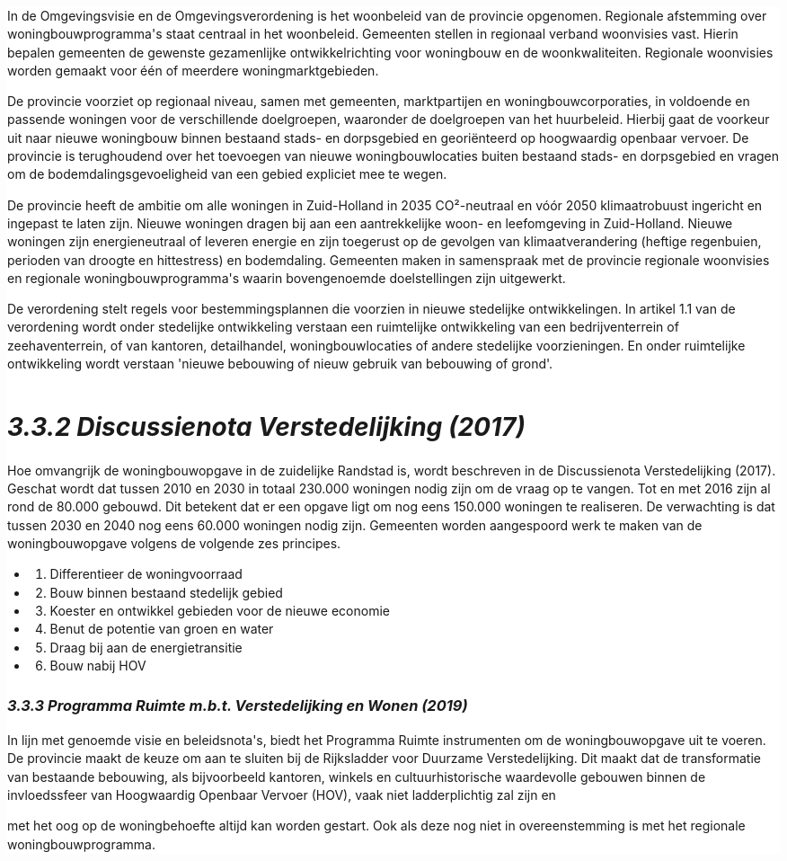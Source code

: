 In de Omgevingsvisie en de Omgevingsverordening is het woonbeleid van de provincie opgenomen. Regionale afstemming over woningbouwprogramma's staat centraal in het woonbeleid. Gemeenten stellen in regionaal verband woonvisies vast. Hierin bepalen gemeenten de gewenste gezamenlijke ontwikkelrichting voor woningbouw en de woonkwaliteiten. Regionale woonvisies worden gemaakt voor één of meerdere woningmarktgebieden.

De provincie voorziet op regionaal niveau, samen met gemeenten, marktpartijen en woningbouwcorporaties, in voldoende en passende woningen voor de verschillende doelgroepen, waaronder de doelgroepen van het huurbeleid. Hierbij gaat de voorkeur uit naar nieuwe woningbouw binnen bestaand stads- en dorpsgebied en georiënteerd op hoogwaardig openbaar vervoer. De provincie is terughoudend over het toevoegen van nieuwe woningbouwlocaties buiten bestaand stads- en dorpsgebied en vragen om de bodemdalingsgevoeligheid van een gebied expliciet mee te wegen.

De provincie heeft de ambitie om alle woningen in Zuid-Holland in 2035 CO²-neutraal en vóór 2050 klimaatrobuust ingericht en ingepast te laten zijn. Nieuwe woningen dragen bij aan een aantrekkelijke woon- en leefomgeving in Zuid-Holland. Nieuwe woningen zijn energieneutraal of leveren energie en zijn toegerust op de gevolgen van klimaatverandering (heftige regenbuien, perioden van droogte en hittestress) en bodemdaling. Gemeenten maken in samenspraak met de provincie regionale woonvisies en regionale woningbouwprogramma's waarin bovengenoemde doelstellingen zijn uitgewerkt.

De verordening stelt regels voor bestemmingsplannen die voorzien in nieuwe stedelijke ontwikkelingen. In artikel 1.1 van de verordening wordt onder stedelijke ontwikkeling verstaan een ruimtelijke ontwikkeling van een bedrijventerrein of zeehaventerrein, of van kantoren, detailhandel, woningbouwlocaties of andere stedelijke voorzieningen. En onder ruimtelijke ontwikkeling wordt verstaan 'nieuwe bebouwing of nieuw gebruik van bebouwing of grond'.

# *3.3.2 Discussienota Verstedelijking (2017)*

Hoe omvangrijk de woningbouwopgave in de zuidelijke Randstad is, wordt beschreven in de Discussienota Verstedelijking (2017). Geschat wordt dat tussen 2010 en 2030 in totaal 230.000 woningen nodig zijn om de vraag op te vangen. Tot en met 2016 zijn al rond de 80.000 gebouwd. Dit betekent dat er een opgave ligt om nog eens 150.000 woningen te realiseren. De verwachting is dat tussen 2030 en 2040 nog eens 60.000 woningen nodig zijn. Gemeenten worden aangespoord werk te maken van de woningbouwopgave volgens de volgende zes principes.

- 1. Differentieer de woningvoorraad
- 2. Bouw binnen bestaand stedelijk gebied
- 3. Koester en ontwikkel gebieden voor de nieuwe economie
- 4. Benut de potentie van groen en water
- 5. Draag bij aan de energietransitie
- 6. Bouw nabij HOV

### *3.3.3 Programma Ruimte m.b.t. Verstedelijking en Wonen (2019)*

In lijn met genoemde visie en beleidsnota's, biedt het Programma Ruimte instrumenten om de woningbouwopgave uit te voeren. De provincie maakt de keuze om aan te sluiten bij de Rijksladder voor Duurzame Verstedelijking. Dit maakt dat de transformatie van bestaande bebouwing, als bijvoorbeeld kantoren, winkels en cultuurhistorische waardevolle gebouwen binnen de invloedssfeer van Hoogwaardig Openbaar Vervoer (HOV), vaak niet ladderplichtig zal zijn en

met het oog op de woningbehoefte altijd kan worden gestart. Ook als deze nog niet in overeenstemming is met het regionale woningbouwprogramma.
